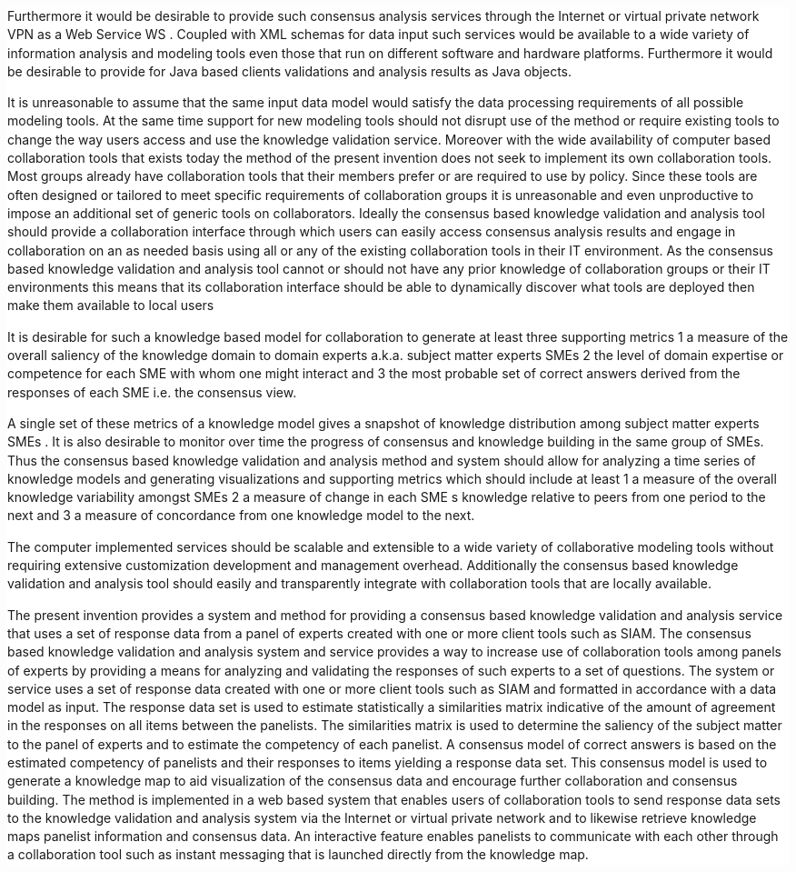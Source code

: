 Furthermore it would be desirable to provide such consensus analysis services through the Internet or virtual private network VPN as a Web Service WS . Coupled with XML schemas for data input such services would be available to a wide variety of information analysis and modeling tools even those that run on different software and hardware platforms. Furthermore it would be desirable to provide for Java based clients validations and analysis results as Java objects.

It is unreasonable to assume that the same input data model would satisfy the data processing requirements of all possible modeling tools. At the same time support for new modeling tools should not disrupt use of the method or require existing tools to change the way users access and use the knowledge validation service. Moreover with the wide availability of computer based collaboration tools that exists today the method of the present invention does not seek to implement its own collaboration tools. Most groups already have collaboration tools that their members prefer or are required to use by policy. Since these tools are often designed or tailored to meet specific requirements of collaboration groups it is unreasonable and even unproductive to impose an additional set of generic tools on collaborators. Ideally the consensus based knowledge validation and analysis tool should provide a collaboration interface through which users can easily access consensus analysis results and engage in collaboration on an as needed basis using all or any of the existing collaboration tools in their IT environment. As the consensus based knowledge validation and analysis tool cannot or should not have any prior knowledge of collaboration groups or their IT environments this means that its collaboration interface should be able to dynamically discover what tools are deployed then make them available to local users

It is desirable for such a knowledge based model for collaboration to generate at least three supporting metrics 1 a measure of the overall saliency of the knowledge domain to domain experts a.k.a. subject matter experts SMEs 2 the level of domain expertise or competence for each SME with whom one might interact and 3 the most probable set of correct answers derived from the responses of each SME i.e. the consensus view.

A single set of these metrics of a knowledge model gives a snapshot of knowledge distribution among subject matter experts SMEs . It is also desirable to monitor over time the progress of consensus and knowledge building in the same group of SMEs. Thus the consensus based knowledge validation and analysis method and system should allow for analyzing a time series of knowledge models and generating visualizations and supporting metrics which should include at least 1 a measure of the overall knowledge variability amongst SMEs 2 a measure of change in each SME s knowledge relative to peers from one period to the next and 3 a measure of concordance from one knowledge model to the next.

The computer implemented services should be scalable and extensible to a wide variety of collaborative modeling tools without requiring extensive customization development and management overhead. Additionally the consensus based knowledge validation and analysis tool should easily and transparently integrate with collaboration tools that are locally available.

The present invention provides a system and method for providing a consensus based knowledge validation and analysis service that uses a set of response data from a panel of experts created with one or more client tools such as SIAM. The consensus based knowledge validation and analysis system and service provides a way to increase use of collaboration tools among panels of experts by providing a means for analyzing and validating the responses of such experts to a set of questions. The system or service uses a set of response data created with one or more client tools such as SIAM and formatted in accordance with a data model as input. The response data set is used to estimate statistically a similarities matrix indicative of the amount of agreement in the responses on all items between the panelists. The similarities matrix is used to determine the saliency of the subject matter to the panel of experts and to estimate the competency of each panelist. A consensus model of correct answers is based on the estimated competency of panelists and their responses to items yielding a response data set. This consensus model is used to generate a knowledge map to aid visualization of the consensus data and encourage further collaboration and consensus building. The method is implemented in a web based system that enables users of collaboration tools to send response data sets to the knowledge validation and analysis system via the Internet or virtual private network and to likewise retrieve knowledge maps panelist information and consensus data. An interactive feature enables panelists to communicate with each other through a collaboration tool such as instant messaging that is launched directly from the knowledge map.
